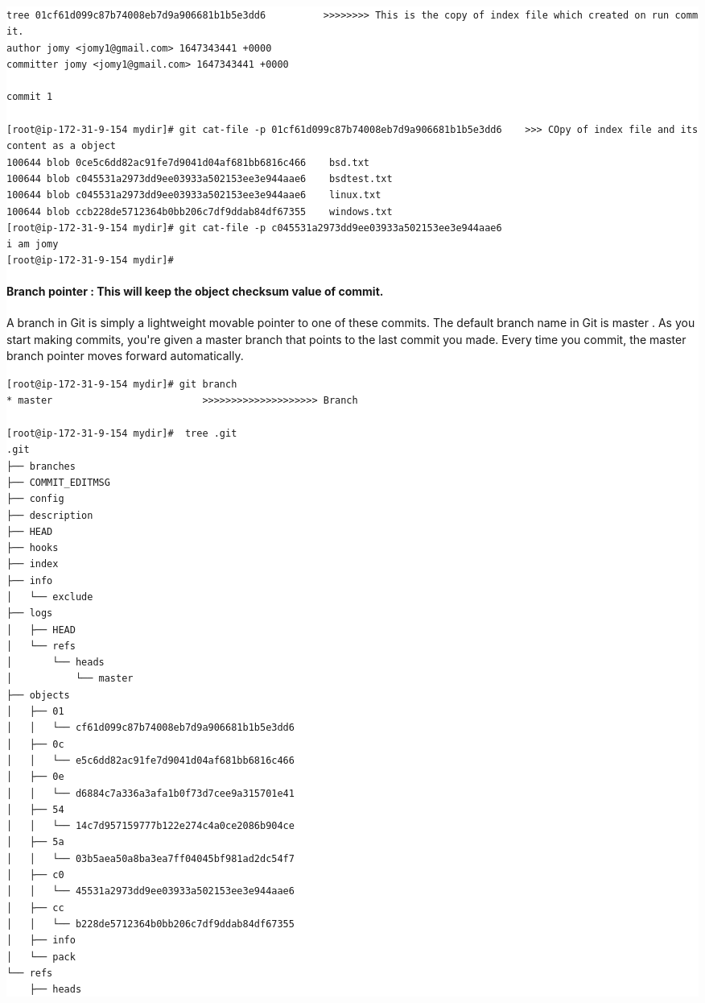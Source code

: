 ```
tree 01cf61d099c87b74008eb7d9a906681b1b5e3dd6          >>>>>>>> This is the copy of index file which created on run commit.
author jomy <jomy1@gmail.com> 1647343441 +0000
committer jomy <jomy1@gmail.com> 1647343441 +0000

commit 1

[root@ip-172-31-9-154 mydir]# git cat-file -p 01cf61d099c87b74008eb7d9a906681b1b5e3dd6    >>> COpy of index file and its content as a object
100644 blob 0ce5c6dd82ac91fe7d9041d04af681bb6816c466    bsd.txt
100644 blob c045531a2973dd9ee03933a502153ee3e944aae6    bsdtest.txt
100644 blob c045531a2973dd9ee03933a502153ee3e944aae6    linux.txt
100644 blob ccb228de5712364b0bb206c7df9ddab84df67355    windows.txt
[root@ip-172-31-9-154 mydir]# git cat-file -p c045531a2973dd9ee03933a502153ee3e944aae6   
i am jomy
[root@ip-172-31-9-154 mydir]#
```

#### Branch pointer : This will keep the object checksum value of commit. 
A branch in Git is simply a lightweight movable pointer to one of these commits. The default branch name in Git is master . 
As you start making commits, you're given a master branch that points to the last commit you made. 
Every time you commit, the master branch pointer moves forward automatically.
```
[root@ip-172-31-9-154 mydir]# git branch
* master                          >>>>>>>>>>>>>>>>>>>> Branch

[root@ip-172-31-9-154 mydir]#  tree .git
.git
├── branches
├── COMMIT_EDITMSG
├── config
├── description
├── HEAD
├── hooks
├── index
├── info
│   └── exclude
├── logs
│   ├── HEAD
│   └── refs
│       └── heads
│           └── master
├── objects
│   ├── 01
│   │   └── cf61d099c87b74008eb7d9a906681b1b5e3dd6
│   ├── 0c
│   │   └── e5c6dd82ac91fe7d9041d04af681bb6816c466
│   ├── 0e
│   │   └── d6884c7a336a3afa1b0f73d7cee9a315701e41
│   ├── 54
│   │   └── 14c7d957159777b122e274c4a0ce2086b904ce
│   ├── 5a
│   │   └── 03b5aea50a8ba3ea7ff04045bf981ad2dc54f7
│   ├── c0
│   │   └── 45531a2973dd9ee03933a502153ee3e944aae6
│   ├── cc
│   │   └── b228de5712364b0bb206c7df9ddab84df67355
│   ├── info
│   └── pack
└── refs
    ├── heads
```